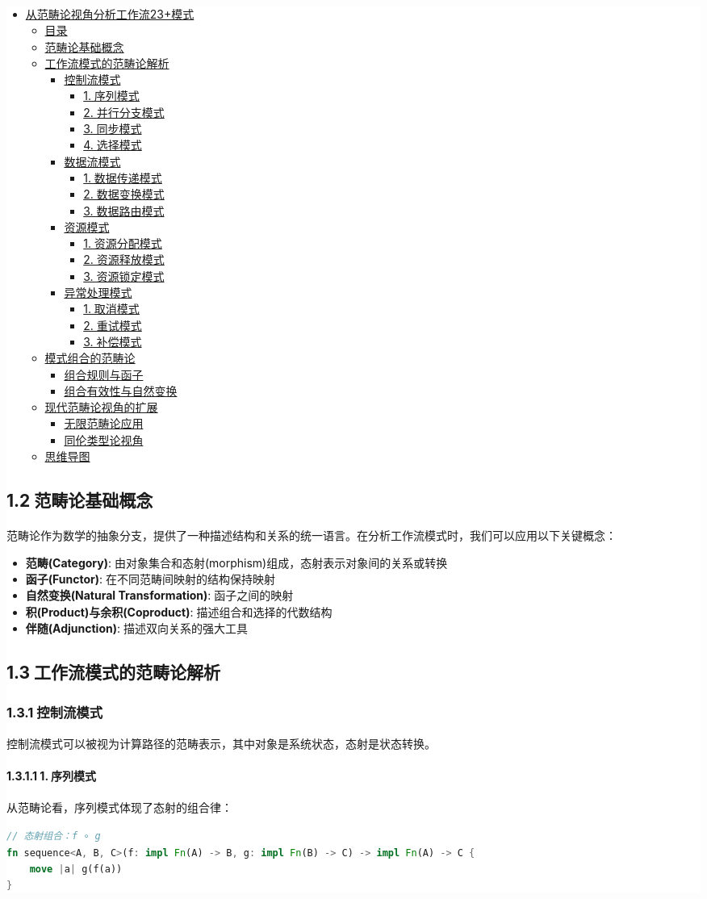 - [从范畴论视角分析工作流23+模式](#从范畴论视角分析工作流23模式)
  - [目录](#目录)
  - [范畴论基础概念](#范畴论基础概念)
  - [工作流模式的范畴论解析](#工作流模式的范畴论解析)
    - [控制流模式](#控制流模式)
      - [1. 序列模式](#1-序列模式)
      - [2. 并行分支模式](#2-并行分支模式)
      - [3. 同步模式](#3-同步模式)
      - [4. 选择模式](#4-选择模式)
    - [数据流模式](#数据流模式)
      - [1. 数据传递模式](#1-数据传递模式)
      - [2. 数据变换模式](#2-数据变换模式)
      - [3. 数据路由模式](#3-数据路由模式)
    - [资源模式](#资源模式)
      - [1. 资源分配模式](#1-资源分配模式)
      - [2. 资源释放模式](#2-资源释放模式)
      - [3. 资源锁定模式](#3-资源锁定模式)
    - [异常处理模式](#异常处理模式)
      - [1. 取消模式](#1-取消模式)
      - [2. 重试模式](#2-重试模式)
      - [3. 补偿模式](#3-补偿模式)
  - [模式组合的范畴论](#模式组合的范畴论)
    - [组合规则与函子](#组合规则与函子)
    - [组合有效性与自然变换](#组合有效性与自然变换)
  - [现代范畴论视角的扩展](#现代范畴论视角的扩展)
    - [无限范畴论应用](#无限范畴论应用)
    - [同伦类型论视角](#同伦类型论视角)
  - [思维导图](#思维导图)

## 1.2 范畴论基础概念

范畴论作为数学的抽象分支，提供了一种描述结构和关系的统一语言。在分析工作流模式时，我们可以应用以下关键概念：

- **范畴(Category)**: 由对象集合和态射(morphism)组成，态射表示对象间的关系或转换
- **函子(Functor)**: 在不同范畴间映射的结构保持映射
- **自然变换(Natural Transformation)**: 函子之间的映射
- **积(Product)与余积(Coproduct)**: 描述组合和选择的代数结构
- **伴随(Adjunction)**: 描述双向关系的强大工具

## 1.3 工作流模式的范畴论解析

### 1.3.1 控制流模式

控制流模式可以被视为计算路径的范畴表示，其中对象是系统状态，态射是状态转换。

#### 1.3.1.1 1. 序列模式

从范畴论看，序列模式体现了态射的组合律：

```rust
// 态射组合：f ∘ g
fn sequence<A, B, C>(f: impl Fn(A) -> B, g: impl Fn(B) -> C) -> impl Fn(A) -> C {
    move |a| g(f(a))
}

```
